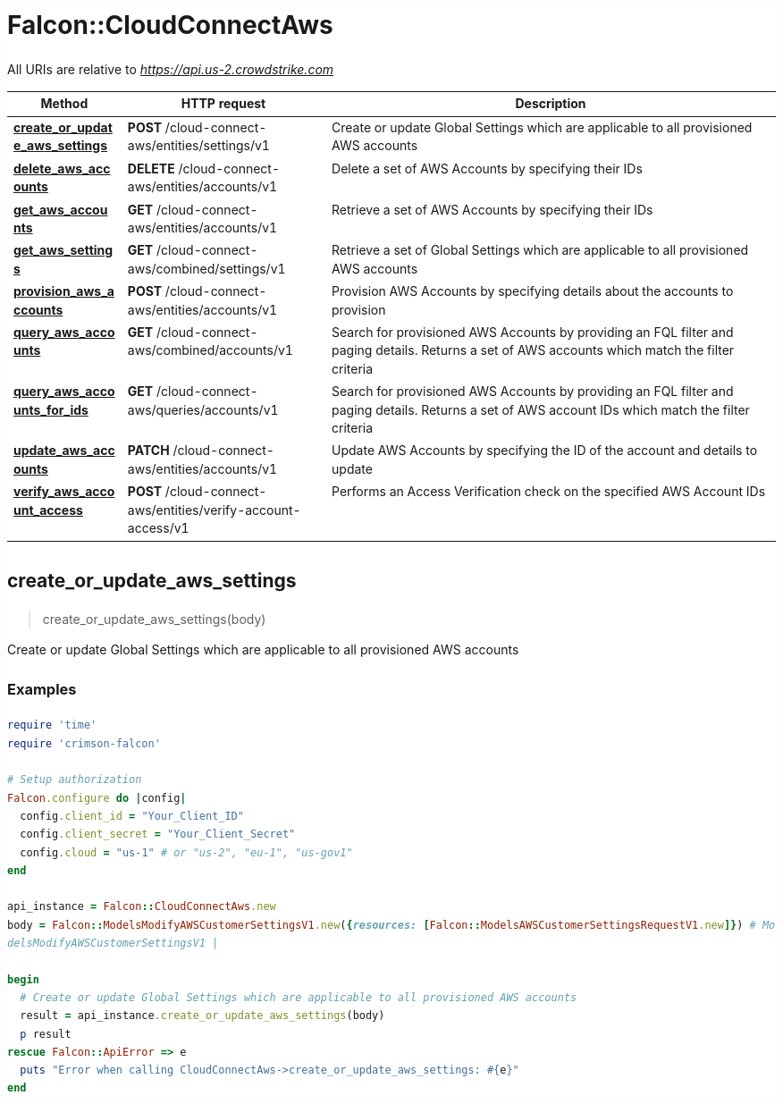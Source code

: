 # Falcon::CloudConnectAws

All URIs are relative to *https://api.us-2.crowdstrike.com*

| Method | HTTP request | Description |
| ------ | ------------ | ----------- |
| [**create_or_update_aws_settings**](CloudConnectAws.md#create_or_update_aws_settings) | **POST** /cloud-connect-aws/entities/settings/v1 | Create or update Global Settings which are applicable to all provisioned AWS accounts |
| [**delete_aws_accounts**](CloudConnectAws.md#delete_aws_accounts) | **DELETE** /cloud-connect-aws/entities/accounts/v1 | Delete a set of AWS Accounts by specifying their IDs |
| [**get_aws_accounts**](CloudConnectAws.md#get_aws_accounts) | **GET** /cloud-connect-aws/entities/accounts/v1 | Retrieve a set of AWS Accounts by specifying their IDs |
| [**get_aws_settings**](CloudConnectAws.md#get_aws_settings) | **GET** /cloud-connect-aws/combined/settings/v1 | Retrieve a set of Global Settings which are applicable to all provisioned AWS accounts |
| [**provision_aws_accounts**](CloudConnectAws.md#provision_aws_accounts) | **POST** /cloud-connect-aws/entities/accounts/v1 | Provision AWS Accounts by specifying details about the accounts to provision |
| [**query_aws_accounts**](CloudConnectAws.md#query_aws_accounts) | **GET** /cloud-connect-aws/combined/accounts/v1 | Search for provisioned AWS Accounts by providing an FQL filter and paging details. Returns a set of AWS accounts which match the filter criteria |
| [**query_aws_accounts_for_ids**](CloudConnectAws.md#query_aws_accounts_for_ids) | **GET** /cloud-connect-aws/queries/accounts/v1 | Search for provisioned AWS Accounts by providing an FQL filter and paging details. Returns a set of AWS account IDs which match the filter criteria |
| [**update_aws_accounts**](CloudConnectAws.md#update_aws_accounts) | **PATCH** /cloud-connect-aws/entities/accounts/v1 | Update AWS Accounts by specifying the ID of the account and details to update |
| [**verify_aws_account_access**](CloudConnectAws.md#verify_aws_account_access) | **POST** /cloud-connect-aws/entities/verify-account-access/v1 | Performs an Access Verification check on the specified AWS Account IDs |


## create_or_update_aws_settings

> <ModelsCustomerConfigurationsV1> create_or_update_aws_settings(body)

Create or update Global Settings which are applicable to all provisioned AWS accounts

### Examples

```ruby
require 'time'
require 'crimson-falcon'

# Setup authorization
Falcon.configure do |config|
  config.client_id = "Your_Client_ID"
  config.client_secret = "Your_Client_Secret"
  config.cloud = "us-1" # or "us-2", "eu-1", "us-gov1"
end

api_instance = Falcon::CloudConnectAws.new
body = Falcon::ModelsModifyAWSCustomerSettingsV1.new({resources: [Falcon::ModelsAWSCustomerSettingsRequestV1.new]}) # ModelsModifyAWSCustomerSettingsV1 | 

begin
  # Create or update Global Settings which are applicable to all provisioned AWS accounts
  result = api_instance.create_or_update_aws_settings(body)
  p result
rescue Falcon::ApiError => e
  puts "Error when calling CloudConnectAws->create_or_update_aws_settings: #{e}"
end
```
